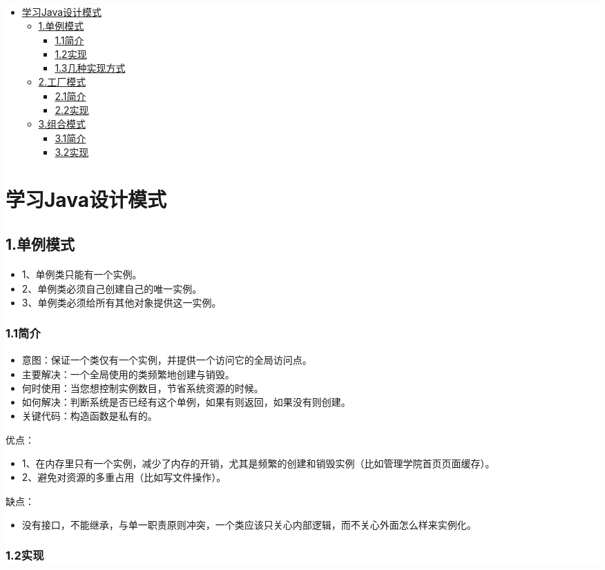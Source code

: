 

- [学习Java设计模式](#学习java设计模式)
    - [1.单例模式](#1单例模式)
        - [1.1简介](#11简介)
        - [1.2实现](#12实现)
        - [1.3几种实现方式](#13几种实现方式)
    - [2.工厂模式](#2工厂模式)
        - [2.1简介](#21简介)
        - [2.2实现](#22实现)
    - [3.组合模式](#3组合模式)
        - [3.1简介](#31简介)
        - [3.2实现](#32实现)


# 学习Java设计模式

## 1.单例模式

* 1、单例类只能有一个实例。
* 2、单例类必须自己创建自己的唯一实例。
* 3、单例类必须给所有其他对象提供这一实例。

### 1.1简介

* 意图：保证一个类仅有一个实例，并提供一个访问它的全局访问点。
* 主要解决：一个全局使用的类频繁地创建与销毁。
* 何时使用：当您想控制实例数目，节省系统资源的时候。
* 如何解决：判断系统是否已经有这个单例，如果有则返回，如果没有则创建。
* 关键代码：构造函数是私有的。

优点：

* 1、在内存里只有一个实例，减少了内存的开销，尤其是频繁的创建和销毁实例（比如管理学院首页页面缓存）。
* 2、避免对资源的多重占用（比如写文件操作）。

缺点：

* 没有接口，不能继承，与单一职责原则冲突，一个类应该只关心内部逻辑，而不关心外面怎么样来实例化。

### 1.2实现
